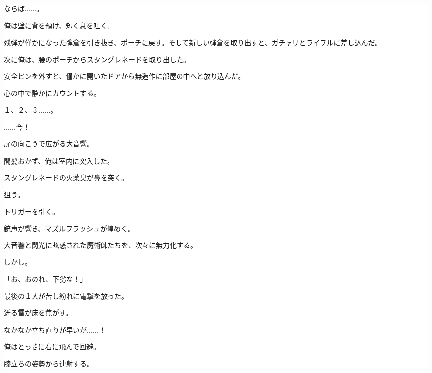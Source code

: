   ならば……。
 </p>
 <p id="L508">
  俺は壁に背を預け、短く息を吐く。
 </p>
 <p id="L509">
  残弾が僅かになった弾倉を引き抜き、ポーチに戻す。そして新しい弾倉を取り出すと、ガチャリとライフルに差し込んだ。
 </p>
 <p id="L510">
  次に俺は、腰のポーチからスタングレネードを取り出した。
 </p>
 <p id="L511">
  安全ピンを外すと、僅かに開いたドアから無造作に部屋の中へと放り込んだ。
 </p>
 <p id="L512">
  心の中で静かにカウントする。
 </p>
 <p id="L513">
  １、２、３……。
 </p>
 <p id="L514">
  ……今！
 </p>
 <p id="L515">
  扉の向こうで広がる大音響。
 </p>
 <p id="L516">
  間髪おかず、俺は室内に突入した。
 </p>
 <p id="L517">
  スタングレネードの火薬臭が鼻を突く。
 </p>
 <p id="L518">
  狙う。
 </p>
 <p id="L519">
  トリガーを引く。
 </p>
 <p id="L520">
  銃声が響き、マズルフラッシュが煌めく。
 </p>
 <p id="L521">
  大音響と閃光に眩惑された魔術師たちを、次々に無力化する。
 </p>
 <p id="L522">
  しかし。
 </p>
 <p id="L523">
  「お、おのれ、下劣な！」
 </p>
 <p id="L524">
  最後の１人が苦し紛れに電撃を放った。
 </p>
 <p id="L525">
  迸る雷が床を焦がす。
 </p>
 <p id="L526">
  なかなか立ち直りが早いが……！
 </p>
 <p id="L527">
  俺はとっさに右に飛んで回避。
 </p>
 <p id="L528">
  膝立ちの姿勢から連射する。